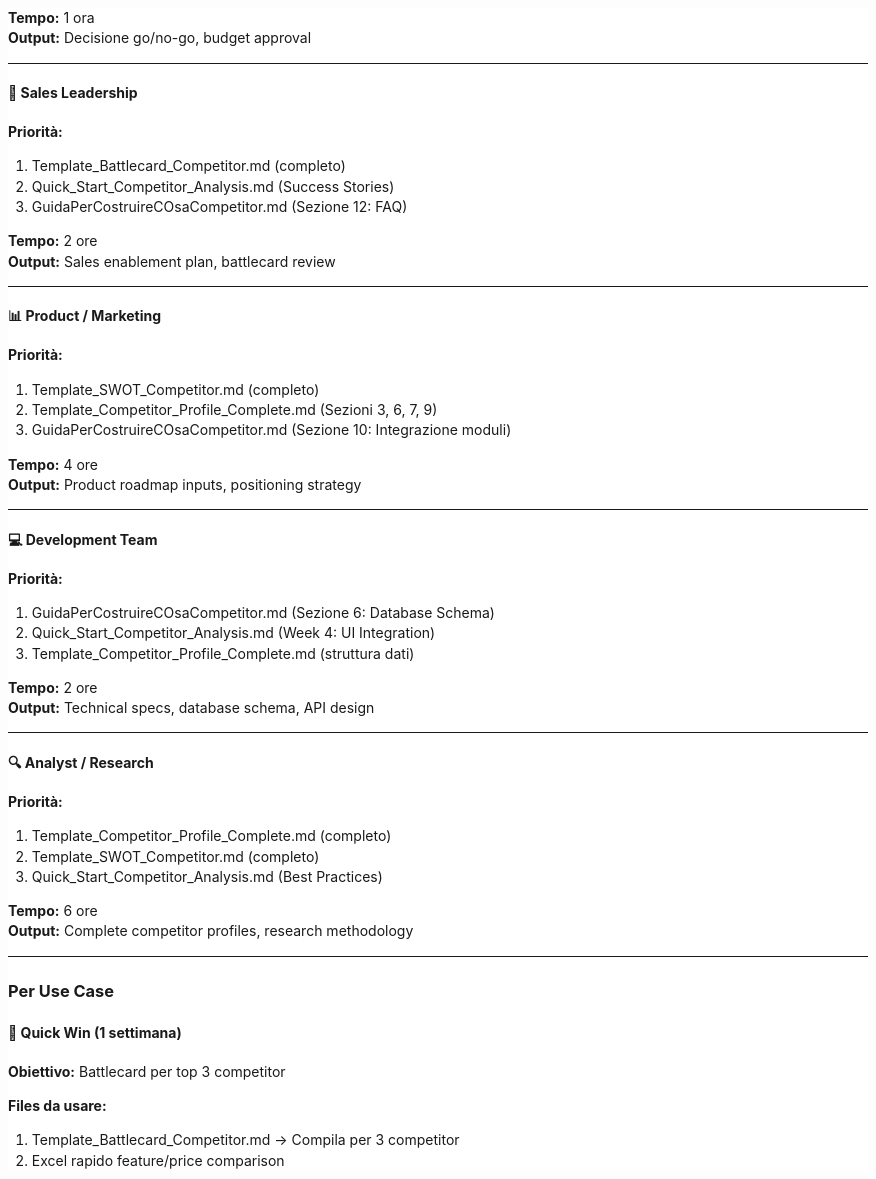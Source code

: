 **Tempo:** 1 ora  
**Output:** Decisione go/no-go, budget approval

---

#### 💼 **Sales Leadership**
**Priorità:**
1. Template_Battlecard_Competitor.md (completo)
2. Quick_Start_Competitor_Analysis.md (Success Stories)
3. GuidaPerCostruireCOsaCompetitor.md (Sezione 12: FAQ)

**Tempo:** 2 ore  
**Output:** Sales enablement plan, battlecard review

---

#### 📊 **Product / Marketing**
**Priorità:**
1. Template_SWOT_Competitor.md (completo)
2. Template_Competitor_Profile_Complete.md (Sezioni 3, 6, 7, 9)
3. GuidaPerCostruireCOsaCompetitor.md (Sezione 10: Integrazione moduli)

**Tempo:** 4 ore  
**Output:** Product roadmap inputs, positioning strategy

---

#### 💻 **Development Team**
**Priorità:**
1. GuidaPerCostruireCOsaCompetitor.md (Sezione 6: Database Schema)
2. Quick_Start_Competitor_Analysis.md (Week 4: UI Integration)
3. Template_Competitor_Profile_Complete.md (struttura dati)

**Tempo:** 2 ore  
**Output:** Technical specs, database schema, API design

---

#### 🔍 **Analyst / Research**
**Priorità:**
1. Template_Competitor_Profile_Complete.md (completo)
2. Template_SWOT_Competitor.md (completo)
3. Quick_Start_Competitor_Analysis.md (Best Practices)

**Tempo:** 6 ore  
**Output:** Complete competitor profiles, research methodology

---

### Per Use Case

#### 🚀 **Quick Win (1 settimana)**
**Obiettivo:** Battlecard per top 3 competitor

**Files da usare:**
1. Template_Battlecard_Competitor.md → Compila per 3 competitor
2. Excel rapido feature/price comparison
